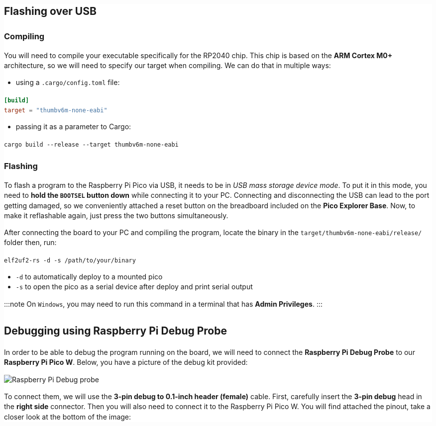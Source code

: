 ## Flashing over USB

### Compiling

You will need to compile your executable specifically for the RP2040 chip. This chip is based on the **ARM Cortex M0+** architecture, so we will need to specify our target when compiling. We can do that in multiple ways:

* using a `.cargo/config.toml` file:

```toml
[build]
target = "thumbv6m-none-eabi"
```

* passing it as a parameter to Cargo:

```shell
cargo build --release --target thumbv6m-none-eabi
```

### Flashing

To flash a program to the Raspberry Pi Pico via USB, it needs to be in *USB mass storage device mode*. To put it in this mode, you need to **hold the `BOOTSEL` button down**  while connecting it to your PC. Connecting and disconnecting the USB can lead to the port getting damaged, so we conveniently attached a reset button on the breadboard included on the **Pico Explorer Base**. Now, to make it reflashable again, just press the two buttons simultaneously.

After connecting the board to your PC and compiling the program, locate the binary in the `target/thumbv6m-none-eabi/release/` folder then, run:

```shell
elf2uf2-rs -d -s /path/to/your/binary
```

* `-d` to automatically deploy to a mounted pico
* `-s` to open the pico as a serial device after deploy and print serial output
  
:::note
On `Windows`, you may need to run this command in a terminal that has **Admin Privileges**.
:::

## Debugging using Raspberry Pi Debug Probe

In order to be able to debug the program running on the board, we will need to connect the **Raspberry Pi Debug Probe** to our **Raspberry Pi Pico W**. Below, you have a picture of the debug kit provided:

![Raspberry Pi Debug probe](assets/the-probe.png)

To connect them, we will use the **3-pin debug to 0.1-inch header (female)** cable. First, carefully insert the **3-pin debug** head in the **right side** connector. Then you will also need to connect it to the Raspberry Pi Pico W. You will find attached the pinout, take a closer look at the bottom of the image:

